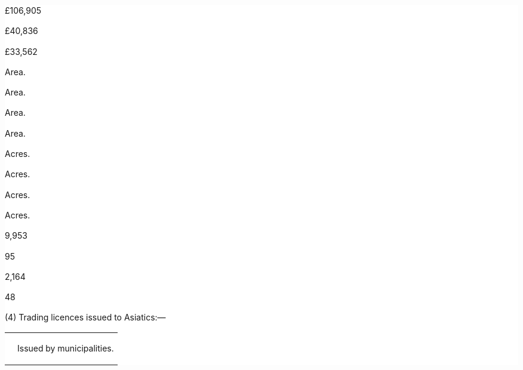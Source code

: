 <td><p>£106,905</p></td>

<td><p>£40,836</p></td>

<td><p>£33,562</p></td>

</tr>

<tr>

<td><p></p></td>

<td><p>Area.</p></td>

<td><p>Area.</p></td>

<td><p>Area.</p></td>

<td><p>Area.</p></td>

</tr>

<tr>

<td><p></p></td>

<td><p>Acres.</p></td>

<td><p>Acres.</p></td>

<td><p>Acres.</p></td>

<td><p>Acres.</p></td>

</tr>

<tr>

<td><p></p></td>

<td><p>9,953</p></td>

<td><p>95</p></td>

<td><p>2,164</p></td>

<td><p>48</p></td>

</tr>

</table>

<p>(4) Trading licences issued to Asiatics:&#x2014;</p>

<table>

<tr>

<td><p></p></td>

<td colspan="2"><p>Issued by municipalities.</p></td>

</tr>

<tr>
